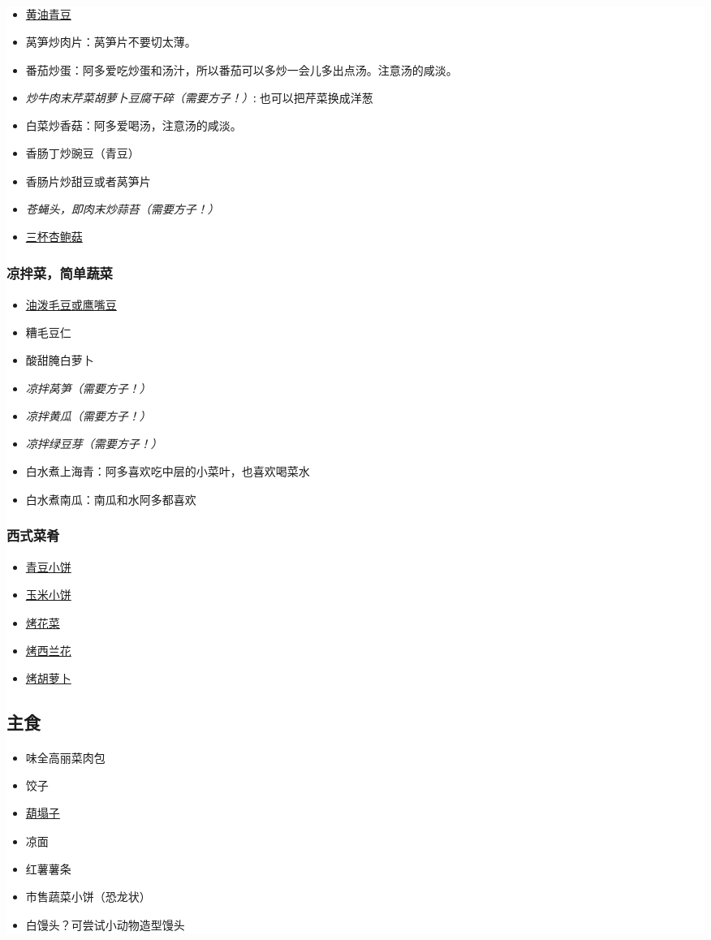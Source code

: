 * [黄油青豆](http://liyingbo.com/cooking/2020/11/08/quick-buttered-peas/)

* 莴笋炒肉片：莴笋片不要切太薄。

* 番茄炒蛋：阿多爱吃炒蛋和汤汁，所以番茄可以多炒一会儿多出点汤。注意汤的咸淡。

* _炒牛肉末芹菜胡萝卜豆腐干碎（需要方子！）_: 也可以把芹菜换成洋葱

* 白菜炒香菇：阿多爱喝汤，注意汤的咸淡。

* 香肠丁炒豌豆（青豆）

* 香肠片炒甜豆或者莴笋片

* _苍蝇头，即肉末炒蒜苔（需要方子！）_

* [三杯杏鲍菇](http://liyingbo.com/cooking/2020/07/19/three-cup-sauce-sauteed-trumptet-mushroom/)


### 凉拌菜，简单蔬菜
* [油泼毛豆或鹰嘴豆](http://liyingbo.com/cooking/2020/07/26/oil-splashed-edamame/)

* 糟毛豆仁

* 酸甜腌白萝卜

* _凉拌莴笋（需要方子！）_

* _凉拌黄瓜（需要方子！）_

* _凉拌绿豆芽（需要方子！）_

* 白水煮上海青：阿多喜欢吃中层的小菜叶，也喜欢喝菜水

* 白水煮南瓜：南瓜和水阿多都喜欢

### 西式菜肴

* [青豆小饼](http://liyingbo.com/cooking/2021/05/21/crispy-pea-fritters/)

* [玉米小饼](http://liyingbo.com/cooking/2021/05/30/corn-fritters/)

* [烤花菜](http://liyingbo.com/cooking/2018/05/20/roasted-cauliflower/)

* [烤西兰花](http://liyingbo.com/cooking/2020/07/25/roasted-broccoli/)

* [烤胡萝卜](http://liyingbo.com/cooking/2018/01/13/roasted-carrots/)

## 主食

* 味全高丽菜肉包

* 饺子

* [葫塌子](http://liyingbo.com/cooking/2020/10/12/zucchini-pancake/)

* 凉面

* 红薯薯条

* 市售蔬菜小饼（恐龙状）

* 白馒头？可尝试小动物造型馒头
